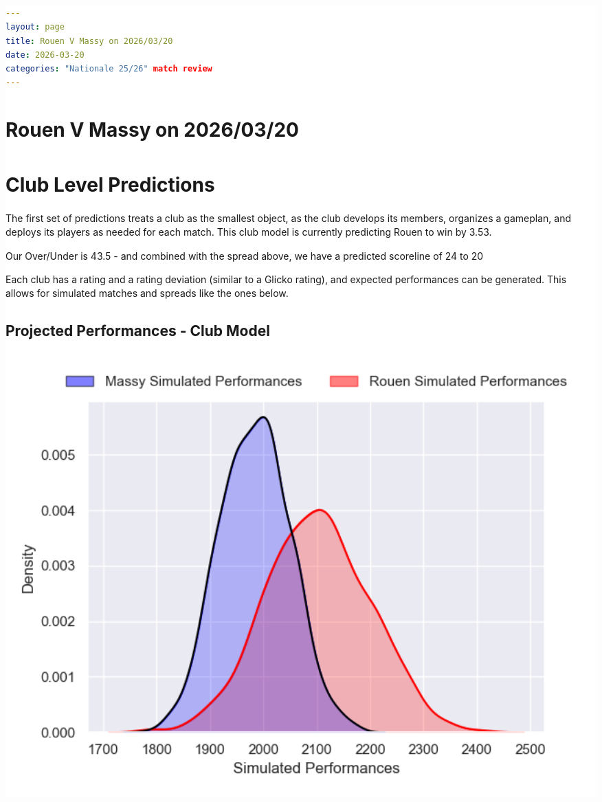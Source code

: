 ```yaml
---  
layout: page  
title: Rouen V Massy on 2026/03/20  
date: 2026-03-20  
categories: "Nationale 25/26" match review  
---
```

# Rouen V Massy on 2026/03/20

# Club Level Predictions


The first set of predictions treats a club as the smallest object, as the club develops its members, organizes a gameplan, and deploys its players as needed for each match. This club model is currently predicting Rouen to win by 3.53.

Our Over/Under is 43.5 - and combined with the spread above, we have a predicted scoreline of 24 to 20

Each club has a rating and a rating deviation (similar to a Glicko rating), and expected performances can be generated. This allows for simulated matches and spreads like the ones below.
## Projected Performances - Club Model


<p float="left">
<img src="../comp_files/plots/2026-03-20-Rouen_V_Massy_performances.png" width="99%" />
</p>
